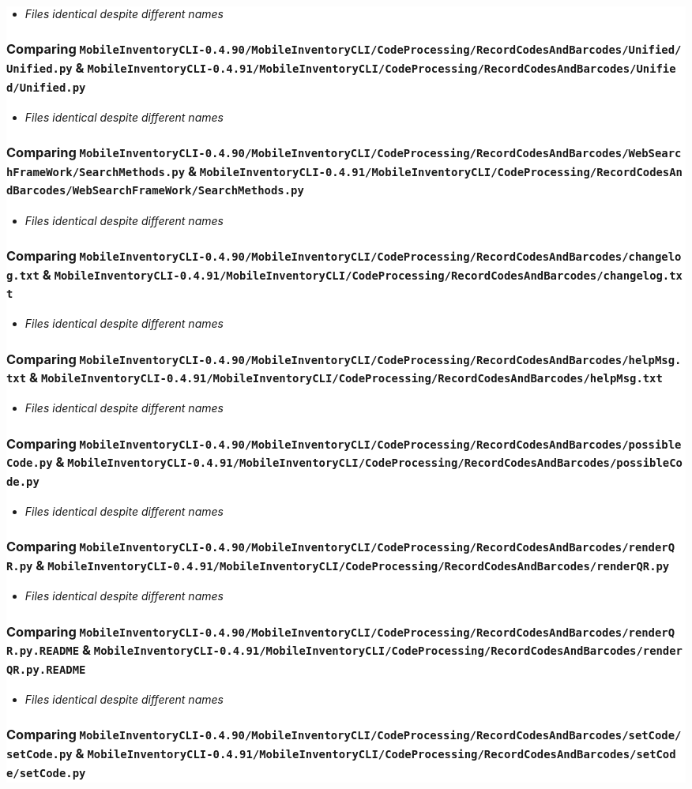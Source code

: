  * *Files identical despite different names*

### Comparing `MobileInventoryCLI-0.4.90/MobileInventoryCLI/CodeProcessing/RecordCodesAndBarcodes/Unified/Unified.py` & `MobileInventoryCLI-0.4.91/MobileInventoryCLI/CodeProcessing/RecordCodesAndBarcodes/Unified/Unified.py`

 * *Files identical despite different names*

### Comparing `MobileInventoryCLI-0.4.90/MobileInventoryCLI/CodeProcessing/RecordCodesAndBarcodes/WebSearchFrameWork/SearchMethods.py` & `MobileInventoryCLI-0.4.91/MobileInventoryCLI/CodeProcessing/RecordCodesAndBarcodes/WebSearchFrameWork/SearchMethods.py`

 * *Files identical despite different names*

### Comparing `MobileInventoryCLI-0.4.90/MobileInventoryCLI/CodeProcessing/RecordCodesAndBarcodes/changelog.txt` & `MobileInventoryCLI-0.4.91/MobileInventoryCLI/CodeProcessing/RecordCodesAndBarcodes/changelog.txt`

 * *Files identical despite different names*

### Comparing `MobileInventoryCLI-0.4.90/MobileInventoryCLI/CodeProcessing/RecordCodesAndBarcodes/helpMsg.txt` & `MobileInventoryCLI-0.4.91/MobileInventoryCLI/CodeProcessing/RecordCodesAndBarcodes/helpMsg.txt`

 * *Files identical despite different names*

### Comparing `MobileInventoryCLI-0.4.90/MobileInventoryCLI/CodeProcessing/RecordCodesAndBarcodes/possibleCode.py` & `MobileInventoryCLI-0.4.91/MobileInventoryCLI/CodeProcessing/RecordCodesAndBarcodes/possibleCode.py`

 * *Files identical despite different names*

### Comparing `MobileInventoryCLI-0.4.90/MobileInventoryCLI/CodeProcessing/RecordCodesAndBarcodes/renderQR.py` & `MobileInventoryCLI-0.4.91/MobileInventoryCLI/CodeProcessing/RecordCodesAndBarcodes/renderQR.py`

 * *Files identical despite different names*

### Comparing `MobileInventoryCLI-0.4.90/MobileInventoryCLI/CodeProcessing/RecordCodesAndBarcodes/renderQR.py.README` & `MobileInventoryCLI-0.4.91/MobileInventoryCLI/CodeProcessing/RecordCodesAndBarcodes/renderQR.py.README`

 * *Files identical despite different names*

### Comparing `MobileInventoryCLI-0.4.90/MobileInventoryCLI/CodeProcessing/RecordCodesAndBarcodes/setCode/setCode.py` & `MobileInventoryCLI-0.4.91/MobileInventoryCLI/CodeProcessing/RecordCodesAndBarcodes/setCode/setCode.py`

